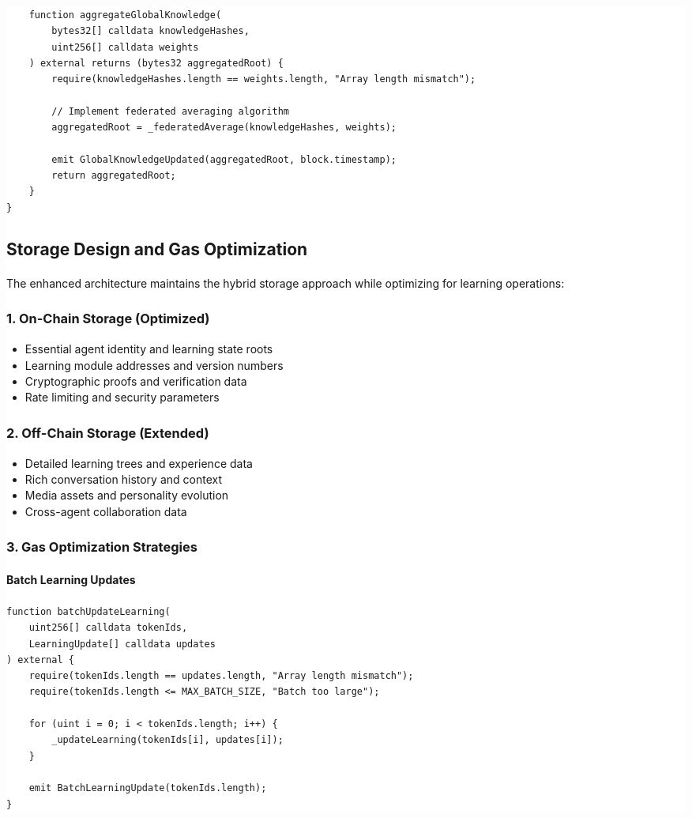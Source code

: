 ```solidity
    function aggregateGlobalKnowledge(
        bytes32[] calldata knowledgeHashes,
        uint256[] calldata weights
    ) external returns (bytes32 aggregatedRoot) {
        require(knowledgeHashes.length == weights.length, "Array length mismatch");
        
        // Implement federated averaging algorithm
        aggregatedRoot = _federatedAverage(knowledgeHashes, weights);
        
        emit GlobalKnowledgeUpdated(aggregatedRoot, block.timestamp);
        return aggregatedRoot;
    }
}
```

## Storage Design and Gas Optimization

The enhanced architecture maintains the hybrid storage approach while optimizing for learning operations:

### 1. On-Chain Storage (Optimized)
- Essential agent identity and learning state roots
- Learning module addresses and version numbers
- Cryptographic proofs and verification data
- Rate limiting and security parameters

### 2. Off-Chain Storage (Extended)
- Detailed learning trees and experience data
- Rich conversation history and context
- Media assets and personality evolution
- Cross-agent collaboration data

### 3. Gas Optimization Strategies

#### Batch Learning Updates
```solidity
function batchUpdateLearning(
    uint256[] calldata tokenIds,
    LearningUpdate[] calldata updates
) external {
    require(tokenIds.length == updates.length, "Array length mismatch");
    require(tokenIds.length <= MAX_BATCH_SIZE, "Batch too large");
    
    for (uint i = 0; i < tokenIds.length; i++) {
        _updateLearning(tokenIds[i], updates[i]);
    }
    
    emit BatchLearningUpdate(tokenIds.length);
}
```
